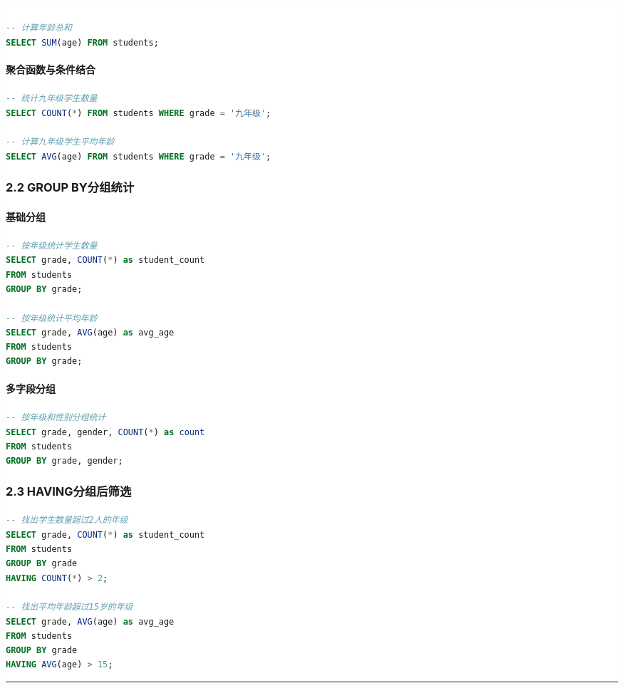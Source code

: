 ```sql

-- 计算年龄总和
SELECT SUM(age) FROM students;
```

#### 聚合函数与条件结合
```sql
-- 统计九年级学生数量
SELECT COUNT(*) FROM students WHERE grade = '九年级';

-- 计算九年级学生平均年龄
SELECT AVG(age) FROM students WHERE grade = '九年级';
```

### 2.2 GROUP BY分组统计

#### 基础分组
```sql
-- 按年级统计学生数量
SELECT grade, COUNT(*) as student_count 
FROM students 
GROUP BY grade;

-- 按年级统计平均年龄
SELECT grade, AVG(age) as avg_age 
FROM students 
GROUP BY grade;
```

#### 多字段分组
```sql
-- 按年级和性别分组统计
SELECT grade, gender, COUNT(*) as count 
FROM students 
GROUP BY grade, gender;
```

### 2.3 HAVING分组后筛选

```sql
-- 找出学生数量超过2人的年级
SELECT grade, COUNT(*) as student_count 
FROM students 
GROUP BY grade 
HAVING COUNT(*) > 2;

-- 找出平均年龄超过15岁的年级
SELECT grade, AVG(age) as avg_age 
FROM students 
GROUP BY grade 
HAVING AVG(age) > 15;
```

---